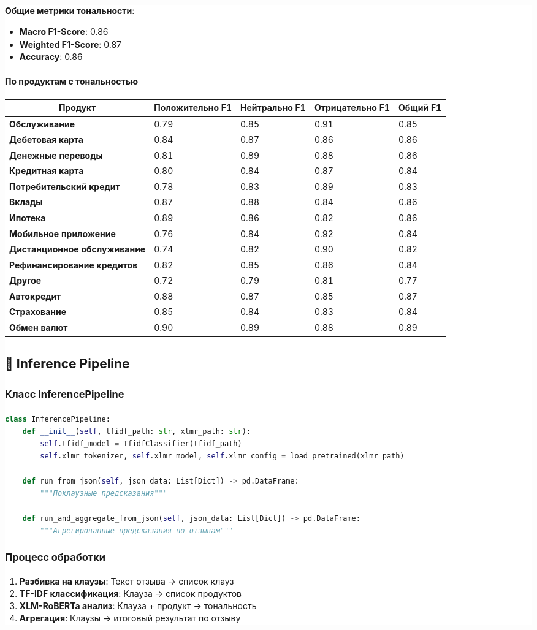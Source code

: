 **Общие метрики тональности**:
- **Macro F1-Score**: 0.86
- **Weighted F1-Score**: 0.87
- **Accuracy**: 0.86

#### По продуктам с тональностью
| Продукт | Положительно F1 | Нейтрально F1 | Отрицательно F1 | Общий F1 |
|---------|----------------|---------------|----------------|----------|
| **Обслуживание** | 0.79 | 0.85 | 0.91 | 0.85 |
| **Дебетовая карта** | 0.84 | 0.87 | 0.86 | 0.86 |
| **Денежные переводы** | 0.81 | 0.89 | 0.88 | 0.86 |
| **Кредитная карта** | 0.80 | 0.84 | 0.87 | 0.84 |
| **Потребительский кредит** | 0.78 | 0.83 | 0.89 | 0.83 |
| **Вклады** | 0.87 | 0.88 | 0.84 | 0.86 |
| **Ипотека** | 0.89 | 0.86 | 0.82 | 0.86 |
| **Мобильное приложение** | 0.76 | 0.84 | 0.92 | 0.84 |
| **Дистанционное обслуживание** | 0.74 | 0.82 | 0.90 | 0.82 |
| **Рефинансирование кредитов** | 0.82 | 0.85 | 0.86 | 0.84 |
| **Другое** | 0.72 | 0.79 | 0.81 | 0.77 |
| **Автокредит** | 0.88 | 0.87 | 0.85 | 0.87 |
| **Страхование** | 0.85 | 0.84 | 0.83 | 0.84 |
| **Обмен валют** | 0.90 | 0.89 | 0.88 | 0.89 |

## 🔄 Inference Pipeline

### Класс InferencePipeline
```python
class InferencePipeline:
    def __init__(self, tfidf_path: str, xlmr_path: str):
        self.tfidf_model = TfidfClassifier(tfidf_path)
        self.xlmr_tokenizer, self.xlmr_model, self.xlmr_config = load_pretrained(xlmr_path)
        
    def run_from_json(self, json_data: List[Dict]) -> pd.DataFrame:
        """Поклаузные предсказания"""
        
    def run_and_aggregate_from_json(self, json_data: List[Dict]) -> pd.DataFrame:
        """Агрегированные предсказания по отзывам"""
```

### Процесс обработки
1. **Разбивка на клаузы**: Текст отзыва → список клауз
2. **TF-IDF классификация**: Клауза → список продуктов
3. **XLM-RoBERTa анализ**: Клауза + продукт → тональность
4. **Агрегация**: Клаузы → итоговый результат по отзыву
